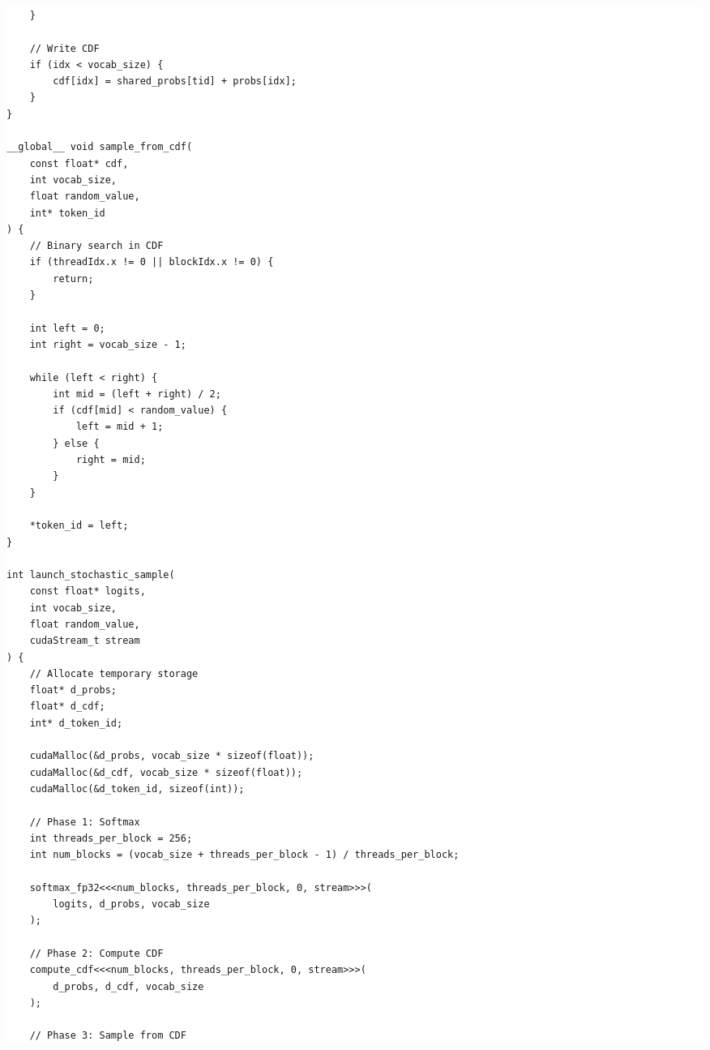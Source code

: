 ```cuda
    }
    
    // Write CDF
    if (idx < vocab_size) {
        cdf[idx] = shared_probs[tid] + probs[idx];
    }
}

__global__ void sample_from_cdf(
    const float* cdf,
    int vocab_size,
    float random_value,
    int* token_id
) {
    // Binary search in CDF
    if (threadIdx.x != 0 || blockIdx.x != 0) {
        return;
    }
    
    int left = 0;
    int right = vocab_size - 1;
    
    while (left < right) {
        int mid = (left + right) / 2;
        if (cdf[mid] < random_value) {
            left = mid + 1;
        } else {
            right = mid;
        }
    }
    
    *token_id = left;
}

int launch_stochastic_sample(
    const float* logits,
    int vocab_size,
    float random_value,
    cudaStream_t stream
) {
    // Allocate temporary storage
    float* d_probs;
    float* d_cdf;
    int* d_token_id;
    
    cudaMalloc(&d_probs, vocab_size * sizeof(float));
    cudaMalloc(&d_cdf, vocab_size * sizeof(float));
    cudaMalloc(&d_token_id, sizeof(int));
    
    // Phase 1: Softmax
    int threads_per_block = 256;
    int num_blocks = (vocab_size + threads_per_block - 1) / threads_per_block;
    
    softmax_fp32<<<num_blocks, threads_per_block, 0, stream>>>(
        logits, d_probs, vocab_size
    );
    
    // Phase 2: Compute CDF
    compute_cdf<<<num_blocks, threads_per_block, 0, stream>>>(
        d_probs, d_cdf, vocab_size
    );
    
    // Phase 3: Sample from CDF
```